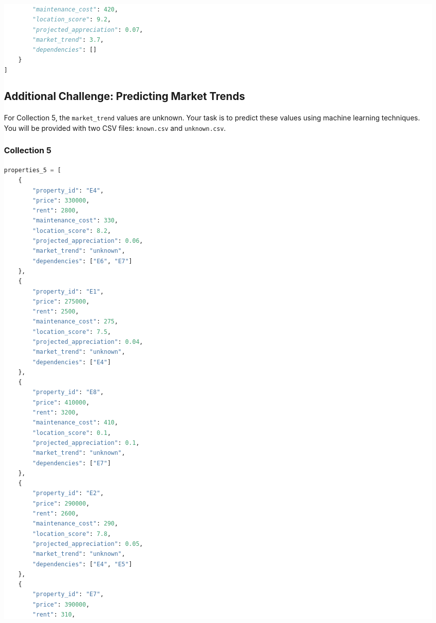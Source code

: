 ```python
        "maintenance_cost": 420,
        "location_score": 9.2,
        "projected_appreciation": 0.07,
        "market_trend": 3.7,
        "dependencies": []
    }
]
```
## Additional Challenge: Predicting Market Trends


For Collection 5, the `market_trend` values are unknown. Your task is to predict these values using machine learning techniques. You will be provided with two CSV files: `known.csv` and `unknown.csv`. 

### Collection 5

```python
properties_5 = [
    {
        "property_id": "E4",
        "price": 330000,
        "rent": 2800,
        "maintenance_cost": 330,
        "location_score": 8.2,
        "projected_appreciation": 0.06,
        "market_trend": "unknown",
        "dependencies": ["E6", "E7"]
    },
    {
        "property_id": "E1",
        "price": 275000,
        "rent": 2500,
        "maintenance_cost": 275,
        "location_score": 7.5,
        "projected_appreciation": 0.04,
        "market_trend": "unknown",
        "dependencies": ["E4"]
    },
    {
        "property_id": "E8",
        "price": 410000,
        "rent": 3200,
        "maintenance_cost": 410,
        "location_score": 0.1,
        "projected_appreciation": 0.1,
        "market_trend": "unknown",
        "dependencies": ["E7"]
    },
    {
        "property_id": "E2",
        "price": 290000,
        "rent": 2600,
        "maintenance_cost": 290,
        "location_score": 7.8,
        "projected_appreciation": 0.05,
        "market_trend": "unknown",
        "dependencies": ["E4", "E5"]
    },
    {
        "property_id": "E7",
        "price": 390000,
        "rent": 310,
```